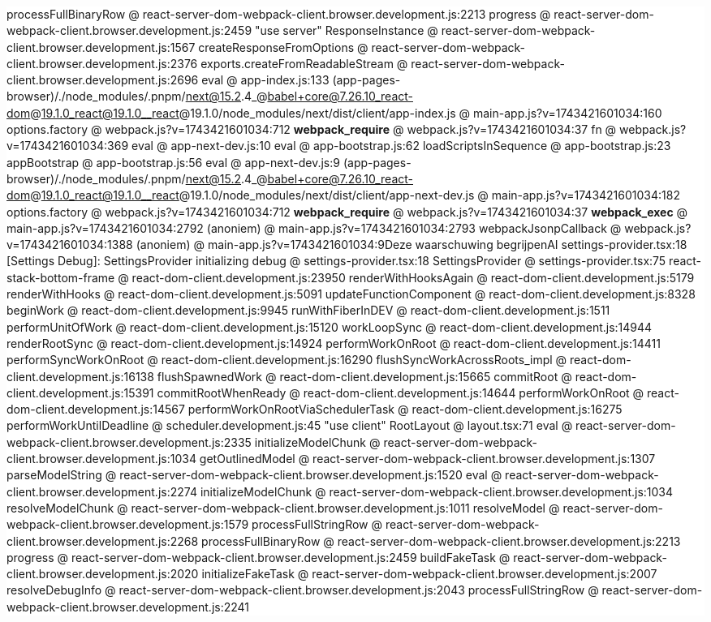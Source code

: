 processFullBinaryRow @ react-server-dom-webpack-client.browser.development.js:2213
progress @ react-server-dom-webpack-client.browser.development.js:2459
"use server"
ResponseInstance @ react-server-dom-webpack-client.browser.development.js:1567
createResponseFromOptions @ react-server-dom-webpack-client.browser.development.js:2376
exports.createFromReadableStream @ react-server-dom-webpack-client.browser.development.js:2696
eval @ app-index.js:133
(app-pages-browser)/./node_modules/.pnpm/next@15.2.4_@babel+core@7.26.10_react-dom@19.1.0_react@19.1.0__react@19.1.0/node_modules/next/dist/client/app-index.js @ main-app.js?v=1743421601034:160
options.factory @ webpack.js?v=1743421601034:712
__webpack_require__ @ webpack.js?v=1743421601034:37
fn @ webpack.js?v=1743421601034:369
eval @ app-next-dev.js:10
eval @ app-bootstrap.js:62
loadScriptsInSequence @ app-bootstrap.js:23
appBootstrap @ app-bootstrap.js:56
eval @ app-next-dev.js:9
(app-pages-browser)/./node_modules/.pnpm/next@15.2.4_@babel+core@7.26.10_react-dom@19.1.0_react@19.1.0__react@19.1.0/node_modules/next/dist/client/app-next-dev.js @ main-app.js?v=1743421601034:182
options.factory @ webpack.js?v=1743421601034:712
__webpack_require__ @ webpack.js?v=1743421601034:37
__webpack_exec__ @ main-app.js?v=1743421601034:2792
(anoniem) @ main-app.js?v=1743421601034:2793
webpackJsonpCallback @ webpack.js?v=1743421601034:1388
(anoniem) @ main-app.js?v=1743421601034:9Deze waarschuwing begrijpenAI
settings-provider.tsx:18 [Settings Debug]: SettingsProvider initializing
debug @ settings-provider.tsx:18
SettingsProvider @ settings-provider.tsx:75
react-stack-bottom-frame @ react-dom-client.development.js:23950
renderWithHooksAgain @ react-dom-client.development.js:5179
renderWithHooks @ react-dom-client.development.js:5091
updateFunctionComponent @ react-dom-client.development.js:8328
beginWork @ react-dom-client.development.js:9945
runWithFiberInDEV @ react-dom-client.development.js:1511
performUnitOfWork @ react-dom-client.development.js:15120
workLoopSync @ react-dom-client.development.js:14944
renderRootSync @ react-dom-client.development.js:14924
performWorkOnRoot @ react-dom-client.development.js:14411
performSyncWorkOnRoot @ react-dom-client.development.js:16290
flushSyncWorkAcrossRoots_impl @ react-dom-client.development.js:16138
flushSpawnedWork @ react-dom-client.development.js:15665
commitRoot @ react-dom-client.development.js:15391
commitRootWhenReady @ react-dom-client.development.js:14644
performWorkOnRoot @ react-dom-client.development.js:14567
performWorkOnRootViaSchedulerTask @ react-dom-client.development.js:16275
performWorkUntilDeadline @ scheduler.development.js:45
"use client"
RootLayout @ layout.tsx:71
eval @ react-server-dom-webpack-client.browser.development.js:2335
initializeModelChunk @ react-server-dom-webpack-client.browser.development.js:1034
getOutlinedModel @ react-server-dom-webpack-client.browser.development.js:1307
parseModelString @ react-server-dom-webpack-client.browser.development.js:1520
eval @ react-server-dom-webpack-client.browser.development.js:2274
initializeModelChunk @ react-server-dom-webpack-client.browser.development.js:1034
resolveModelChunk @ react-server-dom-webpack-client.browser.development.js:1011
resolveModel @ react-server-dom-webpack-client.browser.development.js:1579
processFullStringRow @ react-server-dom-webpack-client.browser.development.js:2268
processFullBinaryRow @ react-server-dom-webpack-client.browser.development.js:2213
progress @ react-server-dom-webpack-client.browser.development.js:2459
<RootLayout>
buildFakeTask @ react-server-dom-webpack-client.browser.development.js:2020
initializeFakeTask @ react-server-dom-webpack-client.browser.development.js:2007
resolveDebugInfo @ react-server-dom-webpack-client.browser.development.js:2043
processFullStringRow @ react-server-dom-webpack-client.browser.development.js:2241